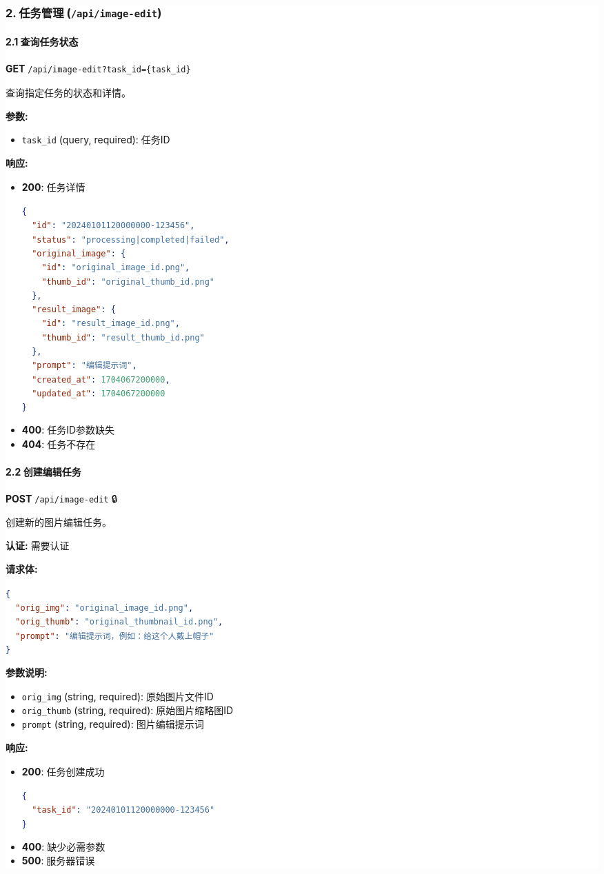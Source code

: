 ### 2. 任务管理 (`/api/image-edit`)

#### 2.1 查询任务状态

**GET** `/api/image-edit?task_id={task_id}`

查询指定任务的状态和详情。

**参数:**
- `task_id` (query, required): 任务ID

**响应:**
- **200**: 任务详情
  ```json
  {
    "id": "20240101120000000-123456",
    "status": "processing|completed|failed",
    "original_image": {
      "id": "original_image_id.png",
      "thumb_id": "original_thumb_id.png"
    },
    "result_image": {
      "id": "result_image_id.png",
      "thumb_id": "result_thumb_id.png"
    },
    "prompt": "编辑提示词",
    "created_at": 1704067200000,
    "updated_at": 1704067200000
  }
  ```
- **400**: 任务ID参数缺失
- **404**: 任务不存在

#### 2.2 创建编辑任务

**POST** `/api/image-edit` 🔒

创建新的图片编辑任务。

**认证:** 需要认证

**请求体:**
```json
{
  "orig_img": "original_image_id.png",
  "orig_thumb": "original_thumbnail_id.png", 
  "prompt": "编辑提示词，例如：给这个人戴上帽子"
}
```

**参数说明:**
- `orig_img` (string, required): 原始图片文件ID
- `orig_thumb` (string, required): 原始图片缩略图ID
- `prompt` (string, required): 图片编辑提示词

**响应:**
- **200**: 任务创建成功
  ```json
  {
    "task_id": "20240101120000000-123456"
  }
  ```
- **400**: 缺少必需参数
- **500**: 服务器错误

